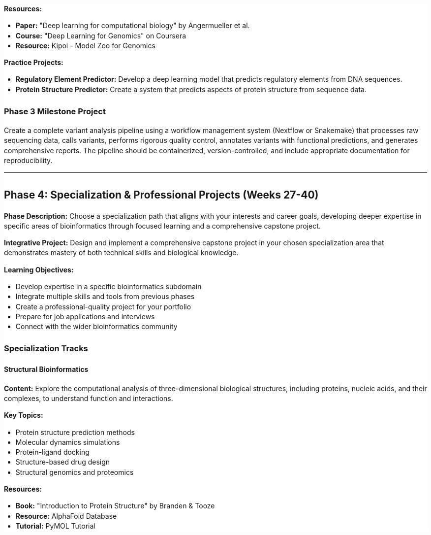**Resources:**
- **Paper:** "Deep learning for computational biology" by Angermueller et al.
- **Course:** "Deep Learning for Genomics" on Coursera
- **Resource:** Kipoi - Model Zoo for Genomics

**Practice Projects:**
- **Regulatory Element Predictor:** Develop a deep learning model that predicts regulatory elements from DNA sequences.
- **Protein Structure Predictor:** Create a system that predicts aspects of protein structure from sequence data.

### Phase 3 Milestone Project
Create a complete variant analysis pipeline using a workflow management system (Nextflow or Snakemake) that processes raw sequencing data, calls variants, performs rigorous quality control, annotates variants with functional predictions, and generates comprehensive reports. The pipeline should be containerized, version-controlled, and include appropriate documentation for reproducibility.

---

## Phase 4: Specialization & Professional Projects (Weeks 27-40)

**Phase Description:** Choose a specialization path that aligns with your interests and career goals, developing deeper expertise in specific areas of bioinformatics through focused learning and a comprehensive capstone project.

**Integrative Project:** Design and implement a comprehensive capstone project in your chosen specialization area that demonstrates mastery of both technical skills and biological knowledge.

**Learning Objectives:**
- Develop expertise in a specific bioinformatics subdomain
- Integrate multiple skills and tools from previous phases
- Create a professional-quality project for your portfolio
- Prepare for job applications and interviews
- Connect with the wider bioinformatics community

### Specialization Tracks

#### Structural Bioinformatics
**Content:** Explore the computational analysis of three-dimensional biological structures, including proteins, nucleic acids, and their complexes, to understand function and interactions.

**Key Topics:**
- Protein structure prediction methods
- Molecular dynamics simulations
- Protein-ligand docking
- Structure-based drug design
- Structural genomics and proteomics

**Resources:**
- **Book:** "Introduction to Protein Structure" by Branden & Tooze
- **Resource:** AlphaFold Database
- **Tutorial:** PyMOL Tutorial
